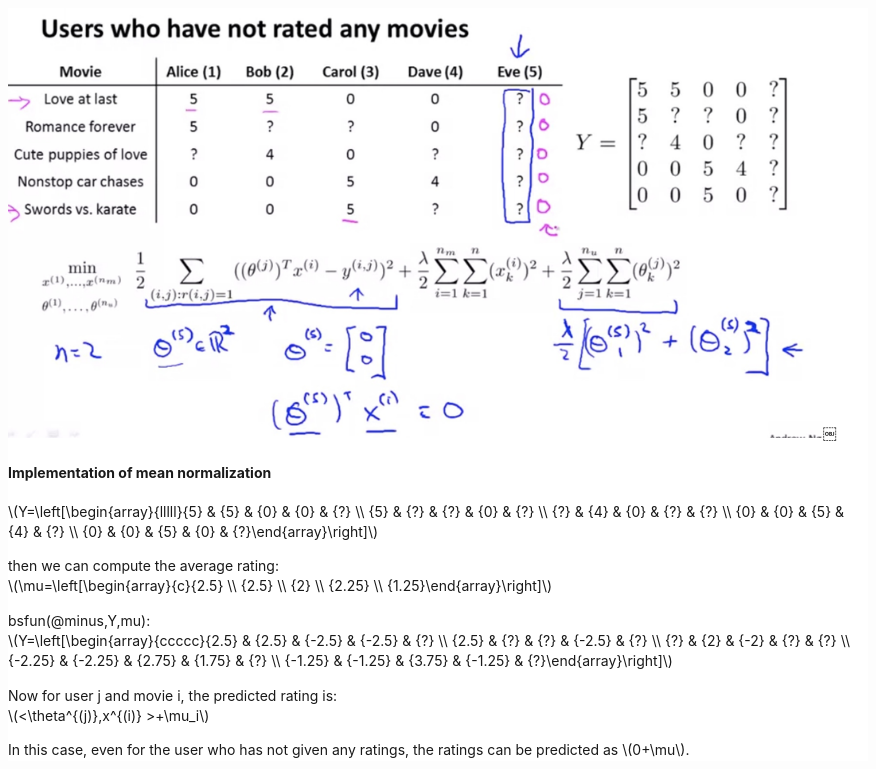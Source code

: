 <img src="media/15718172032236/15720780158815.jpg" alt="" style="width:815px;"/>￼</p>

<h4 id="toc_31">Implementation of mean normalization</h4>

<p>\(Y=\left[\begin{array}{lllll}{5} &amp; {5} &amp; {0} &amp; {0} &amp; {?} \\ {5} &amp; {?} &amp; {?} &amp; {0} &amp; {?} \\ {?} &amp; {4} &amp; {0} &amp; {?} &amp; {?} \\ {0} &amp; {0} &amp; {5} &amp; {4} &amp; {?} \\ {0} &amp; {0} &amp; {5} &amp; {0} &amp; {?}\end{array}\right]\)</p>

<p>then we can compute the average rating:<br/>
\(\mu=\left[\begin{array}{c}{2.5} \\ {2.5} \\ {2} \\ {2.25} \\ {1.25}\end{array}\right]\)</p>

<p>bsfun(@minus,Y,mu):<br/>
\(Y=\left[\begin{array}{ccccc}{2.5} &amp; {2.5} &amp; {-2.5} &amp; {-2.5} &amp; {?} \\ {2.5} &amp; {?} &amp; {?} &amp; {-2.5} &amp; {?} \\ {?} &amp; {2} &amp; {-2} &amp; {?} &amp; {?} \\ {-2.25} &amp; {-2.25} &amp; {2.75} &amp; {1.75} &amp; {?} \\ {-1.25} &amp; {-1.25} &amp; {3.75} &amp; {-1.25} &amp; {?}\end{array}\right]\)</p>

<p>Now for user j and movie i, the predicted rating is:<br/>
\(&lt;\theta^{(j)},x^{(i)} &gt;+\mu_i\)</p>

<p>In this case, even for the user who has not given any ratings, the ratings can be predicted as \(0+\mu\).</p>

